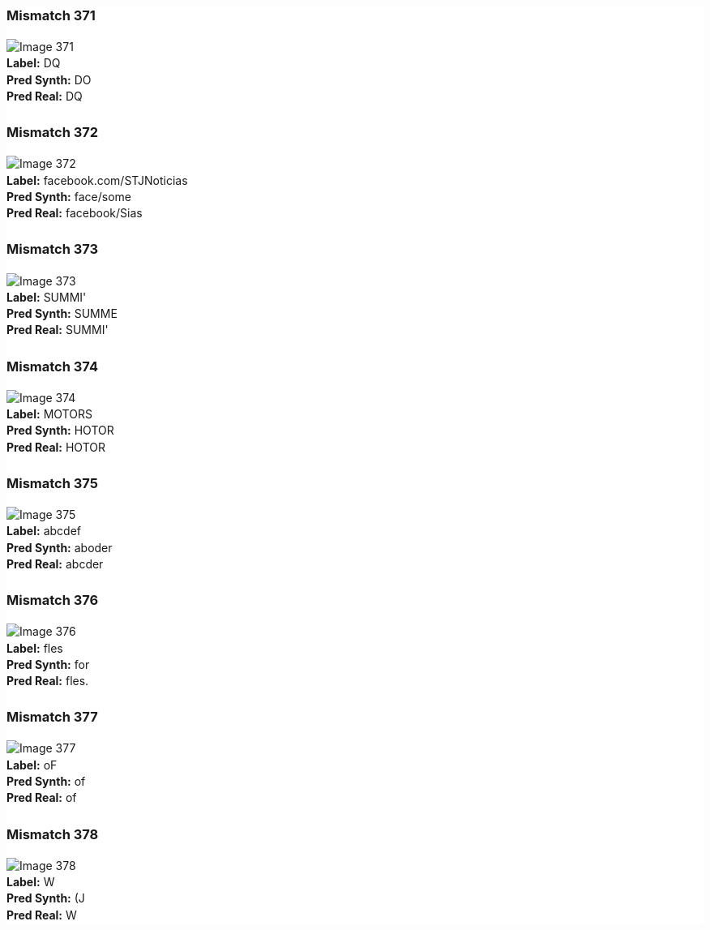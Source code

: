 ### Mismatch 371  
![Image 371](mismatched_images_general/image_371.png)  
**Label:** DQ  
**Pred Synth:** DO  
**Pred Real:** DQ  

### Mismatch 372  
![Image 372](mismatched_images_general/image_372.png)  
**Label:** facebook.com/STJNoticias  
**Pred Synth:** face/some  
**Pred Real:** facebook/Sias  

### Mismatch 373  
![Image 373](mismatched_images_general/image_373.png)  
**Label:** SUMMI'  
**Pred Synth:** SUMME  
**Pred Real:** SUMMI'  

### Mismatch 374  
![Image 374](mismatched_images_general/image_374.png)  
**Label:** MOTORS  
**Pred Synth:** HOTOR  
**Pred Real:** HOTOR  

### Mismatch 375  
![Image 375](mismatched_images_general/image_375.png)  
**Label:** abcdef  
**Pred Synth:** aboder  
**Pred Real:** abcder  

### Mismatch 376  
![Image 376](mismatched_images_general/image_376.png)  
**Label:** fles  
**Pred Synth:** for  
**Pred Real:** fles.  

### Mismatch 377  
![Image 377](mismatched_images_general/image_377.png)  
**Label:** oF  
**Pred Synth:** of  
**Pred Real:** of  

### Mismatch 378  
![Image 378](mismatched_images_general/image_378.png)  
**Label:** W  
**Pred Synth:** (J  
**Pred Real:** W  
